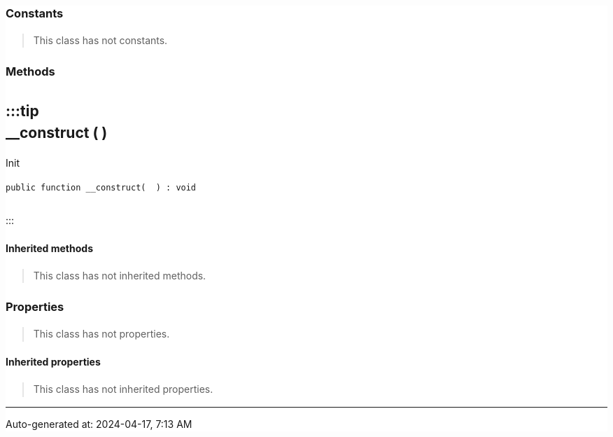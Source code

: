 
### <span style="display: none;">\UM_WPCLI\Core</span> Constants
> This class has not constants.

### <span style="display: none;">\UM_WPCLI\Core</span> Methods
  
:::tip <a id="UM_WPCLI-Core::__construct" style="display: block; position: relative; top: -5rem; visibility: hidden;"></a> __construct ( )   
-----

Init

```php:no-line-numbers
public function __construct(  ) : void
```



| | |
|:--------:| ----------- |




:::


#### <span style="display: none;">\UM_WPCLI\Core</span> Inherited methods
> This class has not inherited methods.

### <span style="display: none;">\UM_WPCLI\Core</span> Properties
> This class has not properties.

#### <span style="display: none;">\UM_WPCLI\Core</span> Inherited properties
> This class has not inherited properties.

--------

<div class="page-edit">
    <div class="last-updated">
        <span class="prefix">Auto-generated at: </span>
        <span class="time">2024-04-17, 7:13 AM</span>
    </div>
</div>



